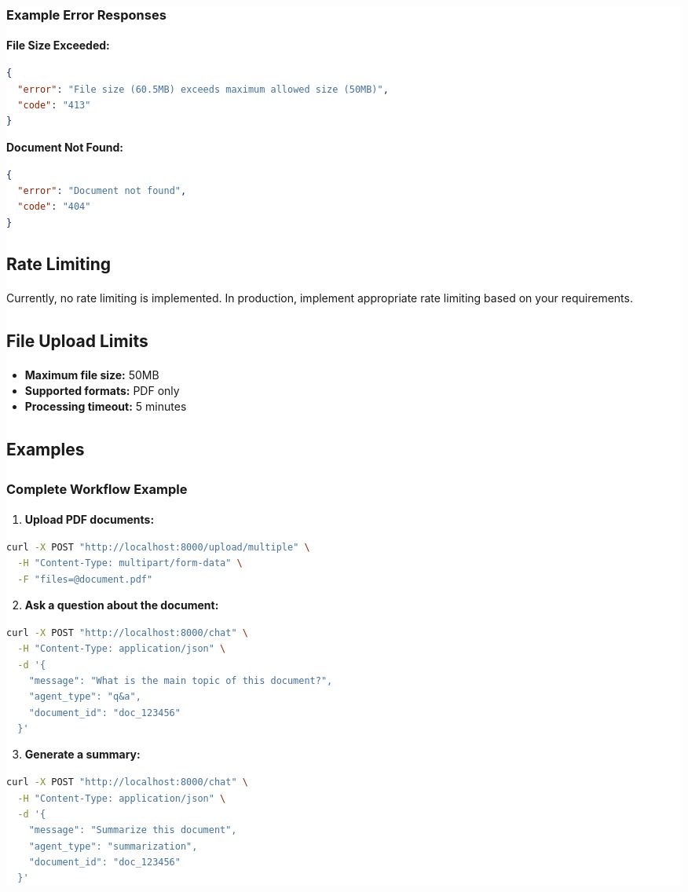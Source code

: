 ### Example Error Responses

**File Size Exceeded:**
```json
{
  "error": "File size (60.5MB) exceeds maximum allowed size (50MB)",
  "code": "413"
}
```

**Document Not Found:**
```json
{
  "error": "Document not found",
  "code": "404"
}
```

## Rate Limiting

Currently, no rate limiting is implemented. In production, implement appropriate rate limiting based on your requirements.

## File Upload Limits

- **Maximum file size:** 50MB
- **Supported formats:** PDF only
- **Processing timeout:** 5 minutes

## Examples

### Complete Workflow Example

1. **Upload PDF documents:**
```bash
curl -X POST "http://localhost:8000/upload/multiple" \
  -H "Content-Type: multipart/form-data" \
  -F "files=@document.pdf"
```

2. **Ask a question about the document:**
```bash
curl -X POST "http://localhost:8000/chat" \
  -H "Content-Type: application/json" \
  -d '{
    "message": "What is the main topic of this document?",
    "agent_type": "q&a",
    "document_id": "doc_123456"
  }'
```

3. **Generate a summary:**
```bash
curl -X POST "http://localhost:8000/chat" \
  -H "Content-Type: application/json" \
  -d '{
    "message": "Summarize this document",
    "agent_type": "summarization",
    "document_id": "doc_123456"
  }'
```
